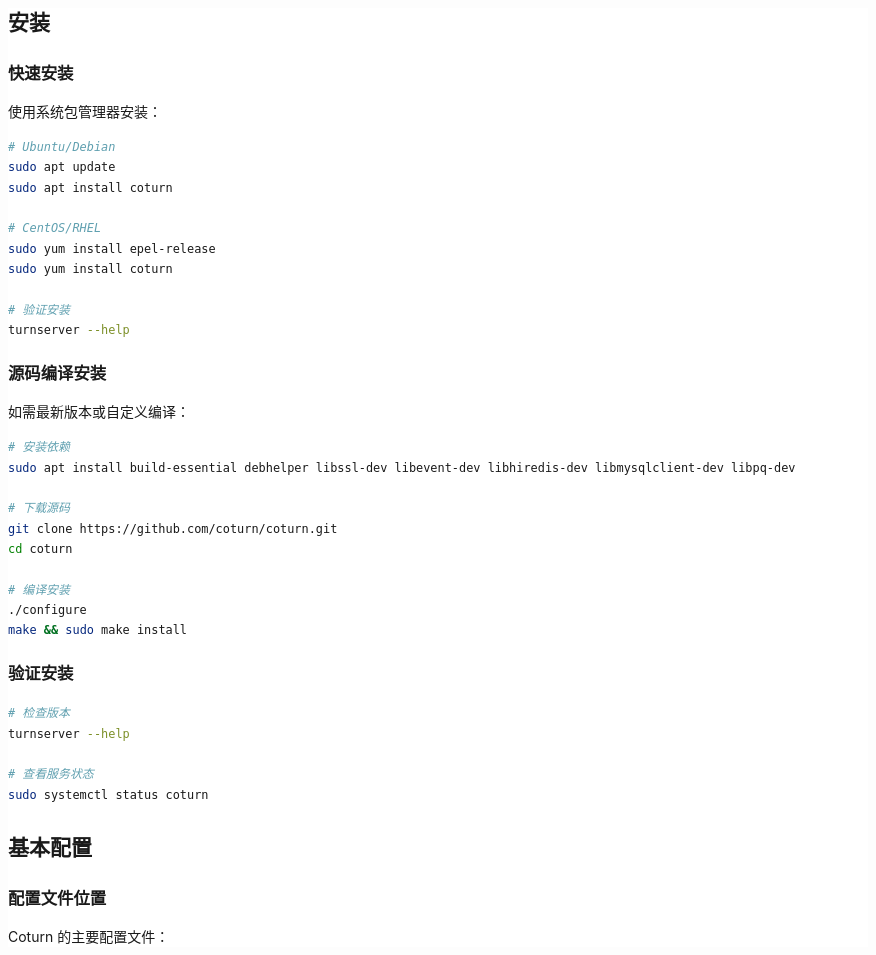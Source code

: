## 安装

### 快速安装

使用系统包管理器安装：

```bash
# Ubuntu/Debian
sudo apt update
sudo apt install coturn

# CentOS/RHEL
sudo yum install epel-release
sudo yum install coturn

# 验证安装
turnserver --help
```

### 源码编译安装

如需最新版本或自定义编译：

```bash
# 安装依赖
sudo apt install build-essential debhelper libssl-dev libevent-dev libhiredis-dev libmysqlclient-dev libpq-dev

# 下载源码
git clone https://github.com/coturn/coturn.git
cd coturn

# 编译安装
./configure
make && sudo make install
```

### 验证安装

```bash
# 检查版本
turnserver --help

# 查看服务状态
sudo systemctl status coturn
```

## 基本配置

### 配置文件位置

Coturn 的主要配置文件：
